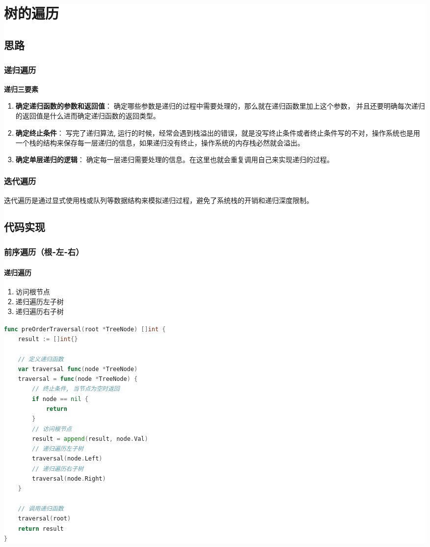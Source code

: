 # 树的遍历

## 思路

### 递归遍历

**递归三要素**

1. **确定递归函数的参数和返回值**： 确定哪些参数是递归的过程中需要处理的，那么就在递归函数里加上这个参数， 并且还要明确每次递归的返回值是什么进而确定递归函数的返回类型。

2. **确定终止条件**： 写完了递归算法, 运行的时候，经常会遇到栈溢出的错误，就是没写终止条件或者终止条件写的不对，操作系统也是用一个栈的结构来保存每一层递归的信息，如果递归没有终止，操作系统的内存栈必然就会溢出。

3. **确定单层递归的逻辑**： 确定每一层递归需要处理的信息。在这里也就会重复调用自己来实现递归的过程。

### 迭代遍历

迭代遍历是通过显式使用栈或队列等数据结构来模拟递归过程，避免了系统栈的开销和递归深度限制。

## 代码实现

### 前序遍历（根-左-右）

#### 递归遍历

1. 访问根节点
2. 递归遍历左子树
3. 递归遍历右子树

```go
func preOrderTraversal(root *TreeNode) []int {
    result := []int{}
    
    // 定义递归函数
    var traversal func(node *TreeNode)
    traversal = func(node *TreeNode) {
        // 终止条件, 当节点为空时返回
        if node == nil {
            return
        }
        // 访问根节点
        result = append(result, node.Val)
        // 递归遍历左子树
        traversal(node.Left)
        // 递归遍历右子树
        traversal(node.Right)
    }

    // 调用递归函数
    traversal(root)
    return result
}
```
